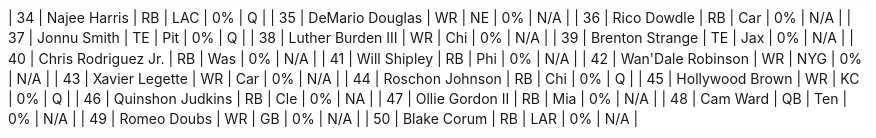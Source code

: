 | 34 | Najee Harris | RB | LAC | 0% | Q |
| 35 | DeMario Douglas | WR | NE | 0% | N/A |
| 36 | Rico Dowdle | RB | Car | 0% | N/A |
| 37 | Jonnu Smith | TE | Pit | 0% | Q |
| 38 | Luther Burden III | WR | Chi | 0% | N/A |
| 39 | Brenton Strange | TE | Jax | 0% | N/A |
| 40 | Chris Rodriguez Jr. | RB | Was | 0% | N/A |
| 41 | Will Shipley | RB | Phi | 0% | N/A |
| 42 | Wan'Dale Robinson | WR | NYG | 0% | N/A |
| 43 | Xavier Legette | WR | Car | 0% | N/A |
| 44 | Roschon Johnson | RB | Chi | 0% | Q |
| 45 | Hollywood Brown | WR | KC | 0% | Q |
| 46 | Quinshon Judkins | RB | Cle | 0% | NA |
| 47 | Ollie Gordon II | RB | Mia | 0% | N/A |
| 48 | Cam Ward | QB | Ten | 0% | N/A |
| 49 | Romeo Doubs | WR | GB | 0% | N/A |
| 50 | Blake Corum | RB | LAR | 0% | N/A |